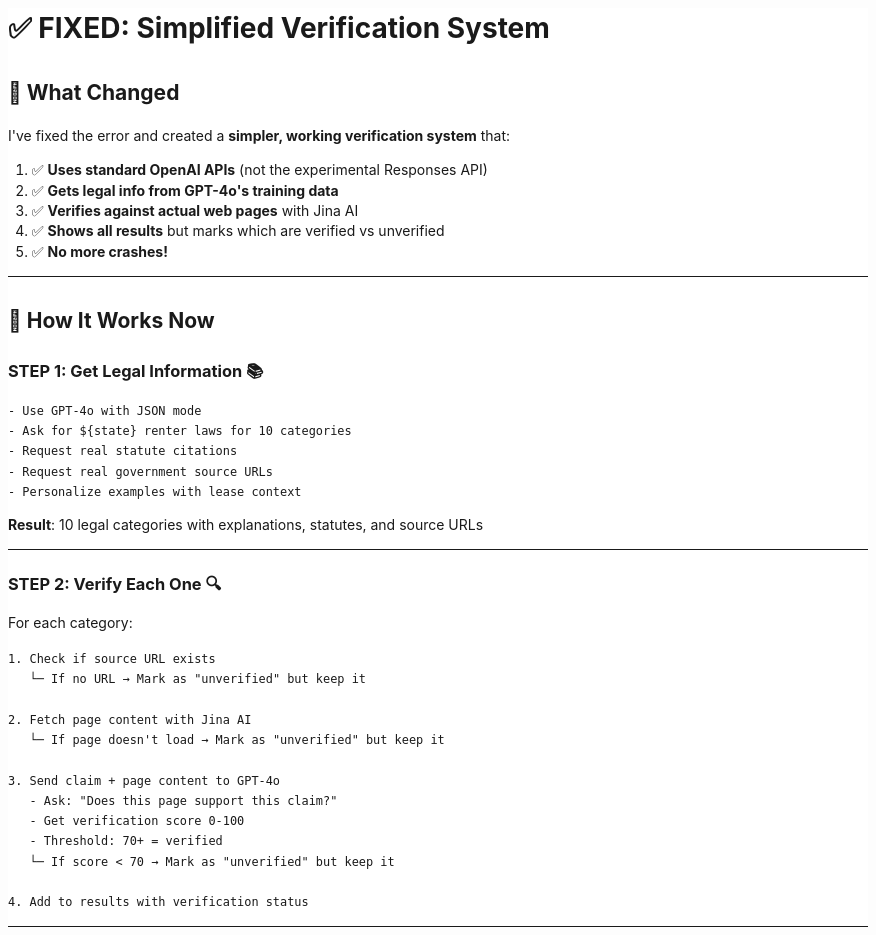# ✅ FIXED: Simplified Verification System

## 🎯 What Changed

I've fixed the error and created a **simpler, working verification system** that:

1. ✅ **Uses standard OpenAI APIs** (not the experimental Responses API)
2. ✅ **Gets legal info from GPT-4o's training data**
3. ✅ **Verifies against actual web pages** with Jina AI
4. ✅ **Shows all results** but marks which are verified vs unverified
5. ✅ **No more crashes!**

---

## 🔄 How It Works Now

### **STEP 1: Get Legal Information** 📚

```
- Use GPT-4o with JSON mode
- Ask for ${state} renter laws for 10 categories
- Request real statute citations
- Request real government source URLs
- Personalize examples with lease context
```

**Result**: 10 legal categories with explanations, statutes, and source URLs

---

### **STEP 2: Verify Each One** 🔍

For each category:

```
1. Check if source URL exists
   └─ If no URL → Mark as "unverified" but keep it

2. Fetch page content with Jina AI
   └─ If page doesn't load → Mark as "unverified" but keep it

3. Send claim + page content to GPT-4o
   - Ask: "Does this page support this claim?"
   - Get verification score 0-100
   - Threshold: 70+ = verified
   └─ If score < 70 → Mark as "unverified" but keep it

4. Add to results with verification status
```

---
